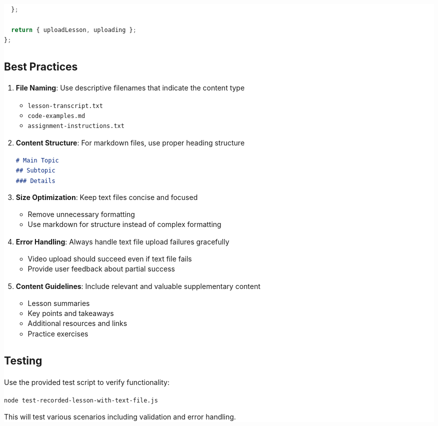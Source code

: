 ```javascript
  };
  
  return { uploadLesson, uploading };
};
```

## Best Practices

1. **File Naming**: Use descriptive filenames that indicate the content type
   - `lesson-transcript.txt`
   - `code-examples.md`
   - `assignment-instructions.txt`

2. **Content Structure**: For markdown files, use proper heading structure
   ```markdown
   # Main Topic
   ## Subtopic
   ### Details
   ```

3. **Size Optimization**: Keep text files concise and focused
   - Remove unnecessary formatting
   - Use markdown for structure instead of complex formatting

4. **Error Handling**: Always handle text file upload failures gracefully
   - Video upload should succeed even if text file fails
   - Provide user feedback about partial success

5. **Content Guidelines**: Include relevant and valuable supplementary content
   - Lesson summaries
   - Key points and takeaways
   - Additional resources and links
   - Practice exercises

## Testing
Use the provided test script to verify functionality:
```bash
node test-recorded-lesson-with-text-file.js
```

This will test various scenarios including validation and error handling.
